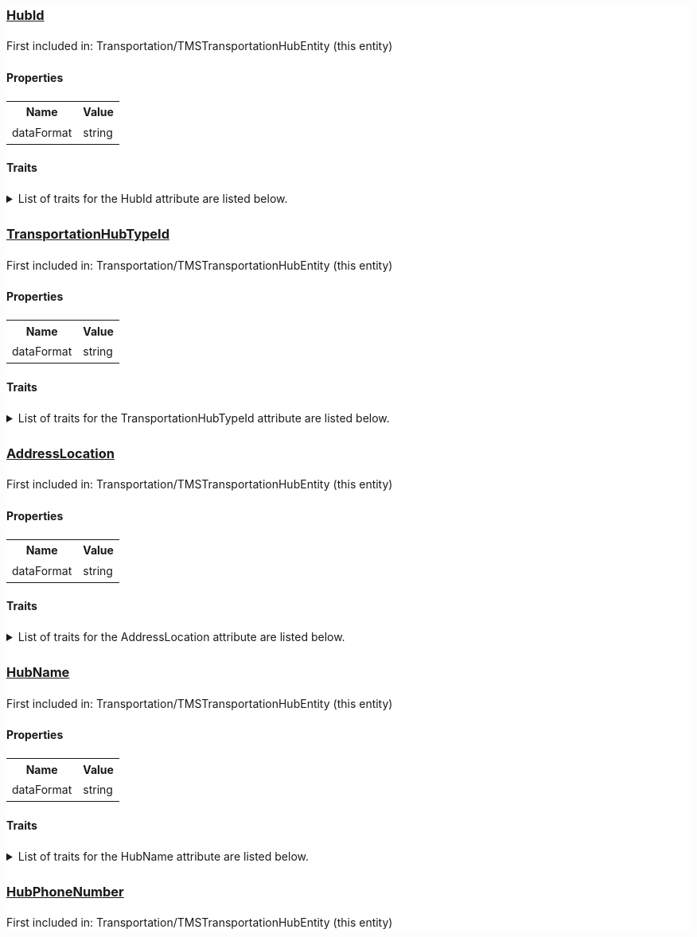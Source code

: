 ### <a href=#HubId name="HubId">HubId</a>

First included in: Transportation/TMSTransportationHubEntity (this entity)  

#### Properties

<table><tr><th>Name</th><th>Value</th></tr><tr><td>dataFormat</td><td>string</td></tr></table>

#### Traits

<details><summary>List of traits for the HubId attribute are listed below.</summary></details>

### <a href=#TransportationHubTypeId name="TransportationHubTypeId">TransportationHubTypeId</a>

First included in: Transportation/TMSTransportationHubEntity (this entity)  

#### Properties

<table><tr><th>Name</th><th>Value</th></tr><tr><td>dataFormat</td><td>string</td></tr></table>

#### Traits

<details><summary>List of traits for the TransportationHubTypeId attribute are listed below.</summary></details>

### <a href=#AddressLocation name="AddressLocation">AddressLocation</a>

First included in: Transportation/TMSTransportationHubEntity (this entity)  

#### Properties

<table><tr><th>Name</th><th>Value</th></tr><tr><td>dataFormat</td><td>string</td></tr></table>

#### Traits

<details><summary>List of traits for the AddressLocation attribute are listed below.</summary></details>

### <a href=#HubName name="HubName">HubName</a>

First included in: Transportation/TMSTransportationHubEntity (this entity)  

#### Properties

<table><tr><th>Name</th><th>Value</th></tr><tr><td>dataFormat</td><td>string</td></tr></table>

#### Traits

<details><summary>List of traits for the HubName attribute are listed below.</summary></details>

### <a href=#HubPhoneNumber name="HubPhoneNumber">HubPhoneNumber</a>

First included in: Transportation/TMSTransportationHubEntity (this entity)  
